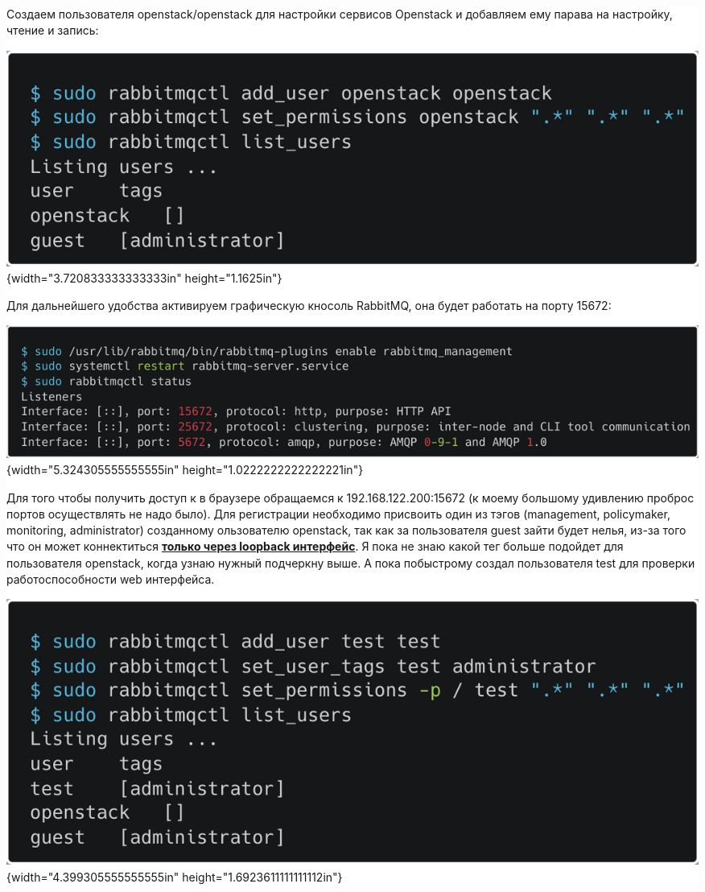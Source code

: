 Создаем пользователя openstack/openstack для настройки сервисов
Openstack и добавляем ему парава на настройку, чтение и запись:

![](vertopal_5a412c0bdde74d47a0befd82d170dd30/media/image42.png){width="3.720833333333333in"
height="1.1625in"}

Для дальнейшего удобства активируем графическую кносоль RabbitMQ, она
будет работать на порту 15672:

![](vertopal_5a412c0bdde74d47a0befd82d170dd30/media/image43.png){width="5.324305555555555in"
height="1.0222222222222221in"}

Для того чтобы получить доступ к в браузере обращаемся к
192.168.122.200:15672 (к моему большому удивлению проброс портов
осуществлять не надо было). Для регистрации необходимо присвоить один из
тэгов (management, policymaker, monitoring, administrator) созданному
ользователю openstack, так как за пользователя guest зайти будет нелья,
из-за того что он может коннектиться [**только через loopback
интерфейс**](https://www.rabbitmq.com/access-control.html#:~:text=). Я
пока не знаю какой тег больше подойдет для пользователя openstack, когда
узнаю нужный подчеркну выше. А пока побыстрому создал пользователя test
для проверки работоспособности web интерфейса.

![](vertopal_5a412c0bdde74d47a0befd82d170dd30/media/image44.png){width="4.399305555555555in"
height="1.6923611111111112in"}
